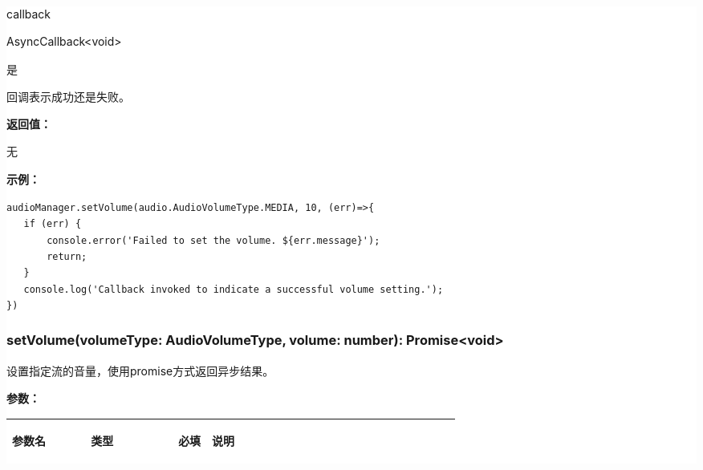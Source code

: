 </td>
</tr>
<tr id="zh-cn_topic_0000001149807881_row85121563158"><td class="cellrowborder" valign="top" width="17.57%" headers="mcps1.1.5.1.1 "><p id="zh-cn_topic_0000001149807881_p175121965154"><a name="zh-cn_topic_0000001149807881_p175121965154"></a><a name="zh-cn_topic_0000001149807881_p175121965154"></a>callback</p>
</td>
<td class="cellrowborder" valign="top" width="19.52%" headers="mcps1.1.5.1.2 "><p id="zh-cn_topic_0000001149807881_p1851220691518"><a name="zh-cn_topic_0000001149807881_p1851220691518"></a><a name="zh-cn_topic_0000001149807881_p1851220691518"></a>AsyncCallback&lt;void&gt;</p>
</td>
<td class="cellrowborder" valign="top" width="7.5200000000000005%" headers="mcps1.1.5.1.3 "><p id="zh-cn_topic_0000001149807881_p15134711532"><a name="zh-cn_topic_0000001149807881_p15134711532"></a><a name="zh-cn_topic_0000001149807881_p15134711532"></a>是</p>
</td>
<td class="cellrowborder" valign="top" width="55.38999999999999%" headers="mcps1.1.5.1.4 "><p id="zh-cn_topic_0000001149807881_p751211651512"><a name="zh-cn_topic_0000001149807881_p751211651512"></a><a name="zh-cn_topic_0000001149807881_p751211651512"></a>回调表示成功还是失败。</p>
</td>
</tr>
</tbody>
</table>

**返回值：**

无

**示例：**

```
audioManager.setVolume(audio.AudioVolumeType.MEDIA, 10, (err)=>{
   if (err) {
	   console.error('Failed to set the volume. ${err.message}');
	   return;
   }
   console.log('Callback invoked to indicate a successful volume setting.');
})
```

### setVolume\(volumeType: AudioVolumeType, volume: number\): Promise<void\><a name="zh-cn_topic_0000001149807881_section102021249114612"></a>

设置指定流的音量，使用promise方式返回异步结果。

**参数：**

<a name="zh-cn_topic_0000001149807881_table20688181818176"></a>
<table><thead align="left"><tr id="zh-cn_topic_0000001149807881_row1368810188176"><th class="cellrowborder" valign="top" width="17.599999999999998%" id="mcps1.1.5.1.1"><p id="zh-cn_topic_0000001149807881_p5688818171712"><a name="zh-cn_topic_0000001149807881_p5688818171712"></a><a name="zh-cn_topic_0000001149807881_p5688818171712"></a>参数名</p>
</th>
<th class="cellrowborder" valign="top" width="19.49%" id="mcps1.1.5.1.2"><p id="zh-cn_topic_0000001149807881_p8688118111719"><a name="zh-cn_topic_0000001149807881_p8688118111719"></a><a name="zh-cn_topic_0000001149807881_p8688118111719"></a>类型</p>
</th>
<th class="cellrowborder" valign="top" width="7.5200000000000005%" id="mcps1.1.5.1.3"><p id="zh-cn_topic_0000001149807881_p1994792215711"><a name="zh-cn_topic_0000001149807881_p1994792215711"></a><a name="zh-cn_topic_0000001149807881_p1994792215711"></a>必填</p>
</th>
<th class="cellrowborder" valign="top" width="55.38999999999999%" id="mcps1.1.5.1.4"><p id="zh-cn_topic_0000001149807881_p12688151816173"><a name="zh-cn_topic_0000001149807881_p12688151816173"></a><a name="zh-cn_topic_0000001149807881_p12688151816173"></a>说明</p>
</th>
</tr>
</thead>